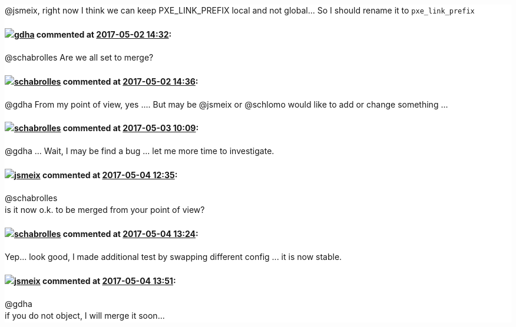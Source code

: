 @jsmeix, right now I think we can keep PXE\_LINK\_PREFIX local and not
global... So I should rename it to `pxe_link_prefix`

#### <img src="https://avatars.githubusercontent.com/u/888633?u=cdaeb31efcc0048d3619651aa18dd4b76e636b21&v=4" width="50">[gdha](https://github.com/gdha) commented at [2017-05-02 14:32](https://github.com/rear/rear/pull/1339#issuecomment-298653389):

@schabrolles Are we all set to merge?

#### <img src="https://avatars.githubusercontent.com/u/19491077?u=0021b16ab426902cbe676f6831f41607bbe4d441&v=4" width="50">[schabrolles](https://github.com/schabrolles) commented at [2017-05-02 14:36](https://github.com/rear/rear/pull/1339#issuecomment-298654268):

@gdha From my point of view, yes .... But may be @jsmeix or @schlomo
would like to add or change something ...

#### <img src="https://avatars.githubusercontent.com/u/19491077?u=0021b16ab426902cbe676f6831f41607bbe4d441&v=4" width="50">[schabrolles](https://github.com/schabrolles) commented at [2017-05-03 10:09](https://github.com/rear/rear/pull/1339#issuecomment-298871363):

@gdha ... Wait, I may be find a bug ... let me more time to investigate.

#### <img src="https://avatars.githubusercontent.com/u/1788608?u=925fc54e2ce01551392622446ece427f51e2f0ce&v=4" width="50">[jsmeix](https://github.com/jsmeix) commented at [2017-05-04 12:35](https://github.com/rear/rear/pull/1339#issuecomment-299172428):

@schabrolles  
is it now o.k. to be merged from your point of view?

#### <img src="https://avatars.githubusercontent.com/u/19491077?u=0021b16ab426902cbe676f6831f41607bbe4d441&v=4" width="50">[schabrolles](https://github.com/schabrolles) commented at [2017-05-04 13:24](https://github.com/rear/rear/pull/1339#issuecomment-299183720):

Yep... look good, I made additional test by swapping different config
... it is now stable.

#### <img src="https://avatars.githubusercontent.com/u/1788608?u=925fc54e2ce01551392622446ece427f51e2f0ce&v=4" width="50">[jsmeix](https://github.com/jsmeix) commented at [2017-05-04 13:51](https://github.com/rear/rear/pull/1339#issuecomment-299191129):

@gdha  
if you do not object, I will merge it soon...
